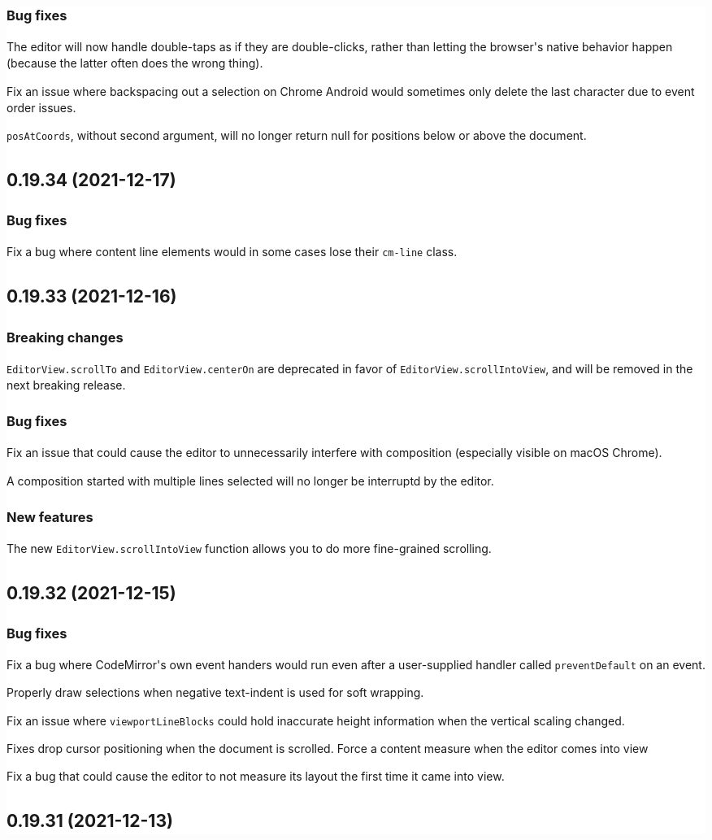 ### Bug fixes

The editor will now handle double-taps as if they are double-clicks, rather than letting the browser's native behavior happen (because the latter often does the wrong thing).

Fix an issue where backspacing out a selection on Chrome Android would sometimes only delete the last character due to event order issues.

`posAtCoords`, without second argument, will no longer return null for positions below or above the document.

## 0.19.34 (2021-12-17)

### Bug fixes

Fix a bug where content line elements would in some cases lose their `cm-line` class.

## 0.19.33 (2021-12-16)

### Breaking changes

`EditorView.scrollTo` and `EditorView.centerOn` are deprecated in favor of `EditorView.scrollIntoView`, and will be removed in the next breaking release.

### Bug fixes

Fix an issue that could cause the editor to unnecessarily interfere with composition (especially visible on macOS Chrome).

A composition started with multiple lines selected will no longer be interruptd by the editor.

### New features

The new `EditorView.scrollIntoView` function allows you to do more fine-grained scrolling.

## 0.19.32 (2021-12-15)

### Bug fixes

Fix a bug where CodeMirror's own event handers would run even after a user-supplied handler called `preventDefault` on an event.

Properly draw selections when negative text-indent is used for soft wrapping.

Fix an issue where `viewportLineBlocks` could hold inaccurate height information when the vertical scaling changed.

Fixes drop cursor positioning when the document is scrolled. Force a content measure when the editor comes into view

Fix a bug that could cause the editor to not measure its layout the first time it came into view.

## 0.19.31 (2021-12-13)
